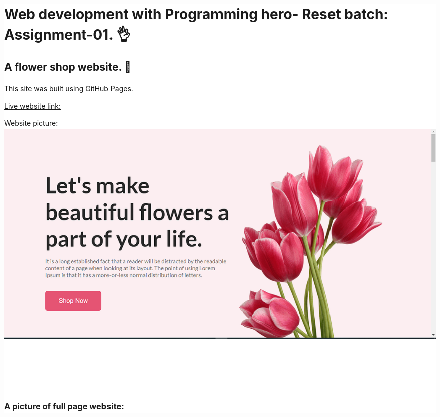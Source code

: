 # Web development with Programming hero- Reset batch: Assignment-01. 👌
## A flower shop website. 📢 

This site was built using [GitHub Pages](https://pages.github.com/). 

[Live website link:](https://mohammadiqbalhossain.github.io/flower-shop-assignment/)


Website picture: 
<img src="./assets/capture.png">

<br>
<br>
<br>
<br>

### A picture of full page website:
